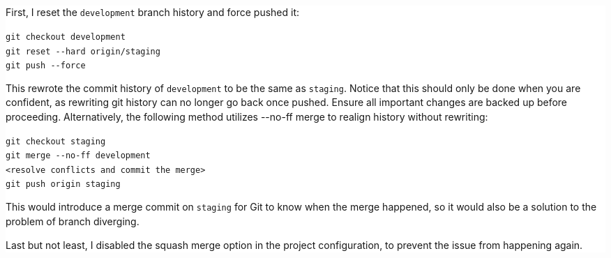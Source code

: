 First, I reset the `development` branch history and force pushed it:
```
git checkout development
git reset --hard origin/staging
git push --force
```
This rewrote the commit history of `development` to be the same as `staging`.
Notice that this should only be done when you are confident, as rewriting git history can no longer go back once pushed. Ensure all important changes are backed up before proceeding.
Alternatively, the following method utilizes --no-ff merge to realign history without rewriting:
```
git checkout staging
git merge --no-ff development
<resolve conflicts and commit the merge>
git push origin staging
```
This would introduce a merge commit on `staging` for Git to know when the merge happened, so it would also be a solution to the problem of branch diverging.

Last but not least, I disabled the squash merge option in the project configuration, to prevent the issue from happening again.
